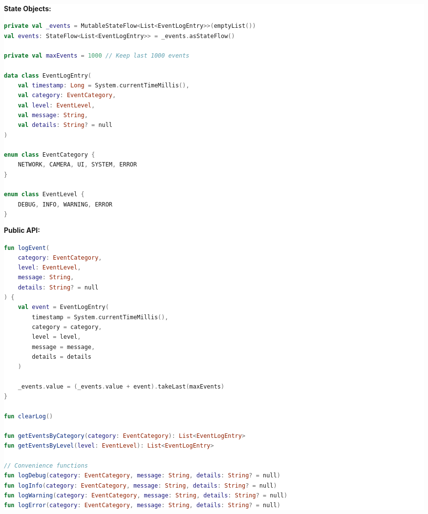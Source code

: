 **State Objects:**
```kotlin
private val _events = MutableStateFlow<List<EventLogEntry>>(emptyList())
val events: StateFlow<List<EventLogEntry>> = _events.asStateFlow()

private val maxEvents = 1000 // Keep last 1000 events

data class EventLogEntry(
    val timestamp: Long = System.currentTimeMillis(),
    val category: EventCategory,
    val level: EventLevel,
    val message: String,
    val details: String? = null
)

enum class EventCategory {
    NETWORK, CAMERA, UI, SYSTEM, ERROR
}

enum class EventLevel {
    DEBUG, INFO, WARNING, ERROR
}
```

**Public API:**
```kotlin
fun logEvent(
    category: EventCategory,
    level: EventLevel,
    message: String,
    details: String? = null
) {
    val event = EventLogEntry(
        timestamp = System.currentTimeMillis(),
        category = category,
        level = level,
        message = message,
        details = details
    )

    _events.value = (_events.value + event).takeLast(maxEvents)
}

fun clearLog()

fun getEventsByCategory(category: EventCategory): List<EventLogEntry>
fun getEventsByLevel(level: EventLevel): List<EventLogEntry>

// Convenience functions
fun logDebug(category: EventCategory, message: String, details: String? = null)
fun logInfo(category: EventCategory, message: String, details: String? = null)
fun logWarning(category: EventCategory, message: String, details: String? = null)
fun logError(category: EventCategory, message: String, details: String? = null)
```
